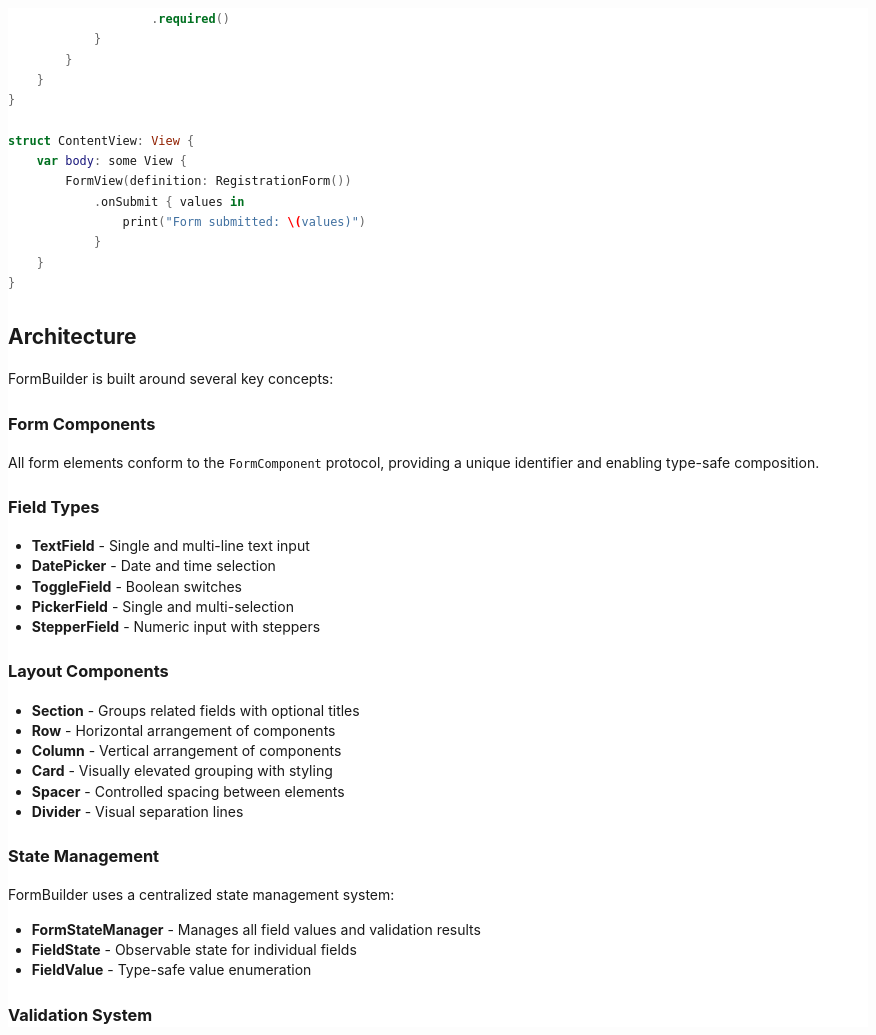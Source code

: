 ```swift
                    .required()
            }
        }
    }
}

struct ContentView: View {
    var body: some View {
        FormView(definition: RegistrationForm())
            .onSubmit { values in
                print("Form submitted: \(values)")
            }
    }
}
```

## Architecture

FormBuilder is built around several key concepts:

### Form Components

All form elements conform to the `FormComponent` protocol, providing a unique identifier and enabling type-safe composition.

### Field Types

- **TextField** - Single and multi-line text input
- **DatePicker** - Date and time selection
- **ToggleField** - Boolean switches
- **PickerField** - Single and multi-selection
- **StepperField** - Numeric input with steppers

### Layout Components

- **Section** - Groups related fields with optional titles
- **Row** - Horizontal arrangement of components
- **Column** - Vertical arrangement of components
- **Card** - Visually elevated grouping with styling
- **Spacer** - Controlled spacing between elements
- **Divider** - Visual separation lines

### State Management

FormBuilder uses a centralized state management system:

- **FormStateManager** - Manages all field values and validation results
- **FieldState** - Observable state for individual fields
- **FieldValue** - Type-safe value enumeration

### Validation System
